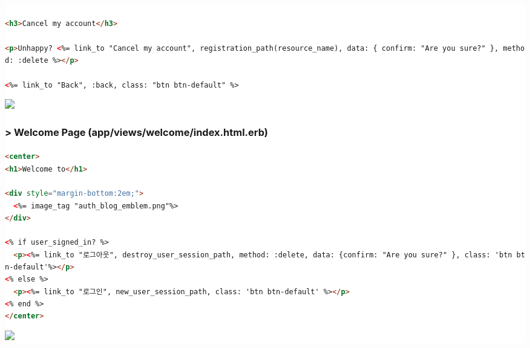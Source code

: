 ```html

<h3>Cancel my account</h3>

<p>Unhappy? <%= link_to "Cancel my account", registration_path(resource_name), data: { confirm: "Are you sure?" }, method: :delete %></p>

<%= link_to "Back", :back, class: "btn btn-default" %>
```

![](http://i1373.photobucket.com/albums/ag392/rorlab/Photobucket%20Desktop%20-%20RORLAB/auth_blog/2014-05-29_11-54-42_zps21a5a5a2.png)

### > Welcome Page (app/views/welcome/index.html.erb)

```html
<center>
<h1>Welcome to</h1>

<div style="margin-bottom:2em;">
  <%= image_tag "auth_blog_emblem.png"%>
</div>

<% if user_signed_in? %>
  <p><%= link_to "로그아웃", destroy_user_session_path, method: :delete, data: {confirm: "Are you sure?" }, class: 'btn btn-default'%></p>
<% else %>
  <p><%= link_to "로그인", new_user_session_path, class: 'btn btn-default' %></p>
<% end %>
</center>
```

![](http://i1373.photobucket.com/albums/ag392/rorlab/Photobucket%20Desktop%20-%20RORLAB/auth_blog/2014-05-29_12-11-28_zpsdacf4564.png)

